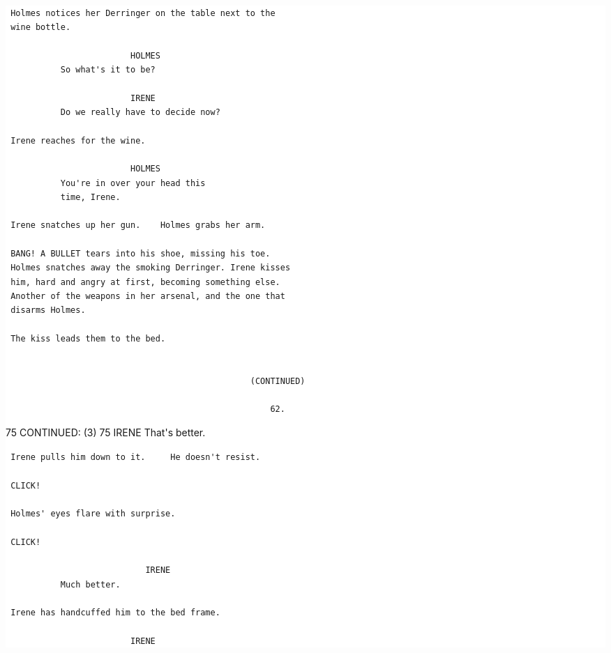      Holmes notices her Derringer on the table next to the
     wine bottle.

                             HOLMES
               So what's it to be?

                             IRENE
               Do we really have to decide now?

     Irene reaches for the wine.

                             HOLMES
               You're in over your head this
               time, Irene.

     Irene snatches up her gun.    Holmes grabs her arm.

     BANG! A BULLET tears into his shoe, missing his toe.
     Holmes snatches away the smoking Derringer. Irene kisses
     him, hard and angry at first, becoming something else.
     Another of the weapons in her arsenal, and the one that
     disarms Holmes.

     The kiss leads them to the bed.


                                                     (CONTINUED)

                                                         62.
75   CONTINUED: (3)                                                 75
                                IRENE
               That's better.

     Irene pulls him down to it.     He doesn't resist.

     CLICK!

     Holmes' eyes flare with surprise.

     CLICK!

                                IRENE
               Much better.

     Irene has handcuffed him to the bed frame.

                             IRENE
